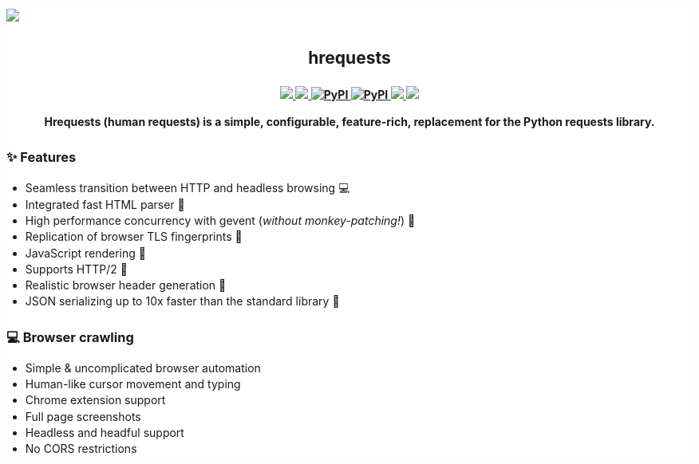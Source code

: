 <img src="https://i.imgur.com/r8GcQW1.png" align="center">
</img>

<h2 align="center">hrequests</h2>


<h4 align="center">
<p align="center">
    <a href="https://github.com/daijro/hrequests/blob/main/LICENSE">
        <img src="https://img.shields.io/github/license/daijro/hrequests.svg">
    </a>
    <a href="https://python.org/">
        <img src="https://img.shields.io/badge/python-3.7&#8208;3.11-blue">
    </a>
    <a href="https://pypi.org/project/hrequests/">
        <img alt="PyPI" src="https://img.shields.io/pypi/v/hrequests.svg">
    </a>
    <a href="https://pepy.tech/project/hrequests">
        <img alt="PyPI" src="https://pepy.tech/badge/hrequests">
    </a>
    <a href="https://github.com/ambv/black">
        <img src="https://img.shields.io/badge/code%20style-black-black.svg">
    </a>
    <a href="https://github.com/PyCQA/isort">
        <img src="https://img.shields.io/badge/imports-isort-yellow.svg">
    </a>
</p>
    Hrequests (human requests) is a simple, configurable, feature-rich, replacement for the Python requests library. 
</h4>

### ✨ Features

- Seamless transition between HTTP and headless browsing 💻
- Integrated fast HTML parser 🚀
- High performance concurrency with gevent (*without monkey-patching!*)  🚀
- Replication of browser TLS fingerprints 🚀
- JavaScript rendering 🚀
- Supports HTTP/2 🚀
- Realistic browser header generation 🚀
- JSON serializing up to 10x faster than the standard library 🚀

### 💻 Browser crawling

- Simple & uncomplicated browser automation
- Human-like cursor movement and typing
- Chrome extension support
- Full page screenshots
- Headless and headful support
- No CORS restrictions

